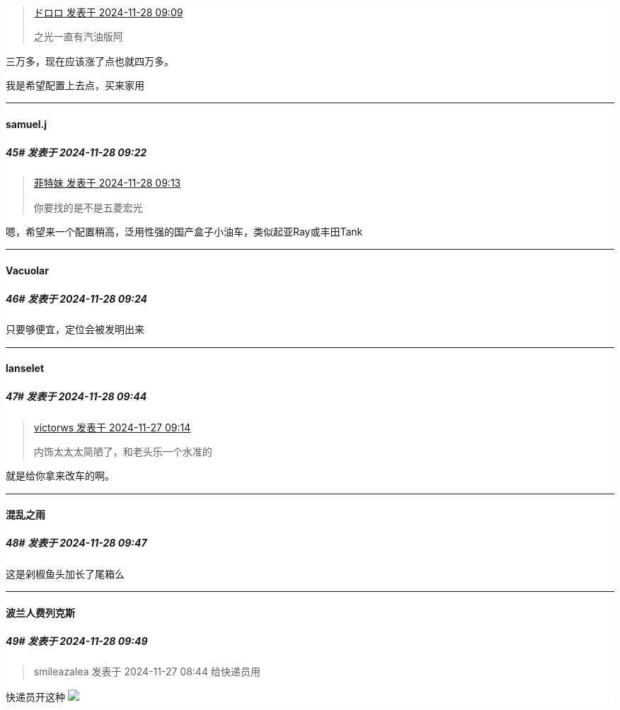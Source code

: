 <blockquote><a href="httphttps://bbs.saraba1st.com/2b/forum.php?mod=redirect&amp;goto=findpost&amp;pid=66790699&amp;ptid=2208361" target="_blank">ドロロ 发表于 2024-11-28 09:09</a>

之光一直有汽油版阿</blockquote>
三万多，现在应该涨了点也就四万多。

我是希望配置上去点，买来家用


*****

####  samuel.j  
##### 45#       发表于 2024-11-28 09:22

<blockquote><a href="httphttps://bbs.saraba1st.com/2b/forum.php?mod=redirect&amp;goto=findpost&amp;pid=66790729&amp;ptid=2208361" target="_blank">菲特妹 发表于 2024-11-28 09:13</a>

你要找的是不是五菱宏光</blockquote>
嗯，希望来一个配置稍高，泛用性强的国产盒子小油车，类似起亚Ray或丰田Tank

*****

####  Vacuolar  
##### 46#       发表于 2024-11-28 09:24

只要够便宜，定位会被发明出来


*****

####  lanselet  
##### 47#       发表于 2024-11-28 09:44

<blockquote><a href="httphttps://bbs.saraba1st.com/2b/forum.php?mod=redirect&amp;goto=findpost&amp;pid=66783455&amp;ptid=2208361" target="_blank">victorws 发表于 2024-11-27 09:14</a>

内饰太太太简陋了，和老头乐一个水准的</blockquote>
就是给你拿来改车的啊。


*****

####  混乱之雨  
##### 48#       发表于 2024-11-28 09:47

这是剁椒鱼头加长了尾箱么

*****

####  波兰人费列克斯  
##### 49#       发表于 2024-11-28 09:49

<blockquote>smileazalea 发表于 2024-11-27 08:44
给快递员用</blockquote>
快递员开这种

<img src="https://img.saraba1st.com/forum/202411/28/094857obmkj3mkdm5fmb5m.jpg" referrerpolicy="no-referrer">
